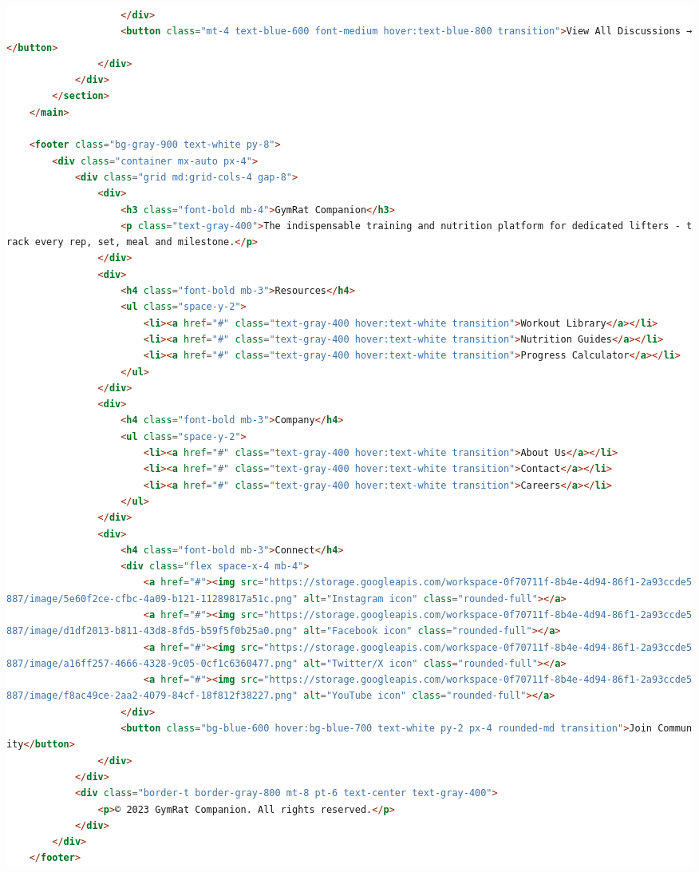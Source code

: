 ```html
                    </div>
                    <button class="mt-4 text-blue-600 font-medium hover:text-blue-800 transition">View All Discussions →</button>
                </div>
            </div>
        </section>
    </main>

    <footer class="bg-gray-900 text-white py-8">
        <div class="container mx-auto px-4">
            <div class="grid md:grid-cols-4 gap-8">
                <div>
                    <h3 class="font-bold mb-4">GymRat Companion</h3>
                    <p class="text-gray-400">The indispensable training and nutrition platform for dedicated lifters - track every rep, set, meal and milestone.</p>
                </div>
                <div>
                    <h4 class="font-bold mb-3">Resources</h4>
                    <ul class="space-y-2">
                        <li><a href="#" class="text-gray-400 hover:text-white transition">Workout Library</a></li>
                        <li><a href="#" class="text-gray-400 hover:text-white transition">Nutrition Guides</a></li>
                        <li><a href="#" class="text-gray-400 hover:text-white transition">Progress Calculator</a></li>
                    </ul>
                </div>
                <div>
                    <h4 class="font-bold mb-3">Company</h4>
                    <ul class="space-y-2">
                        <li><a href="#" class="text-gray-400 hover:text-white transition">About Us</a></li>
                        <li><a href="#" class="text-gray-400 hover:text-white transition">Contact</a></li>
                        <li><a href="#" class="text-gray-400 hover:text-white transition">Careers</a></li>
                    </ul>
                </div>
                <div>
                    <h4 class="font-bold mb-3">Connect</h4>
                    <div class="flex space-x-4 mb-4">
                        <a href="#"><img src="https://storage.googleapis.com/workspace-0f70711f-8b4e-4d94-86f1-2a93ccde5887/image/5e60f2ce-cfbc-4a09-b121-11289817a51c.png" alt="Instagram icon" class="rounded-full"></a>
                        <a href="#"><img src="https://storage.googleapis.com/workspace-0f70711f-8b4e-4d94-86f1-2a93ccde5887/image/d1df2013-b811-43d8-8fd5-b59f5f0b25a0.png" alt="Facebook icon" class="rounded-full"></a>
                        <a href="#"><img src="https://storage.googleapis.com/workspace-0f70711f-8b4e-4d94-86f1-2a93ccde5887/image/a16ff257-4666-4328-9c05-0cf1c6360477.png" alt="Twitter/X icon" class="rounded-full"></a>
                        <a href="#"><img src="https://storage.googleapis.com/workspace-0f70711f-8b4e-4d94-86f1-2a93ccde5887/image/f8ac49ce-2aa2-4079-84cf-18f812f38227.png" alt="YouTube icon" class="rounded-full"></a>
                    </div>
                    <button class="bg-blue-600 hover:bg-blue-700 text-white py-2 px-4 rounded-md transition">Join Community</button>
                </div>
            </div>
            <div class="border-t border-gray-800 mt-8 pt-6 text-center text-gray-400">
                <p>© 2023 GymRat Companion. All rights reserved.</p>
            </div>
        </div>
    </footer>
```